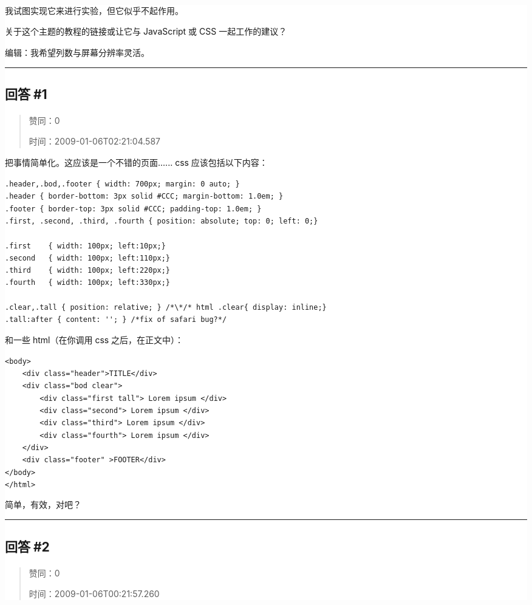 我试图实现它来进行实验，但它似乎不起作用。

关于这个主题的教程的链接或让它与 JavaScript 或 CSS 一起工作的建议？

编辑：我希望列数与屏幕分辨率灵活。

* * *

## 回答 #1

> 赞同：0
> 
> 时间：2009-01-06T02:21:04.587

把事情简单化。这应该是一个不错的页面...... css 应该包括以下内容：

```
.header,.bod,.footer { width: 700px; margin: 0 auto; }
.header { border-bottom: 3px solid #CCC; margin-bottom: 1.0em; }
.footer { border-top: 3px solid #CCC; padding-top: 1.0em; }
.first, .second, .third, .fourth { position: absolute; top: 0; left: 0;}

.first    { width: 100px; left:10px;}
.second   { width: 100px; left:110px;}
.third    { width: 100px; left:220px;}
.fourth   { width: 100px; left:330px;}

.clear,.tall { position: relative; } /*\*/* html .clear{ display: inline;}
.tall:after { content: ''; } /*fix of safari bug?*/ 
```

和一些 html（在你调用 css 之后，在正文中）：

```
<body>
    <div class="header">TITLE</div>
    <div class="bod clear">
        <div class="first tall"> Lorem ipsum </div> 
        <div class="second"> Lorem ipsum </div> 
        <div class="third"> Lorem ipsum </div> 
        <div class="fourth"> Lorem ipsum </div>
    </div>
    <div class="footer" >FOOTER</div>
</body>
</html> 
```

简单，有效，对吧？

* * *

## 回答 #2

> 赞同：0
> 
> 时间：2009-01-06T00:21:57.260
